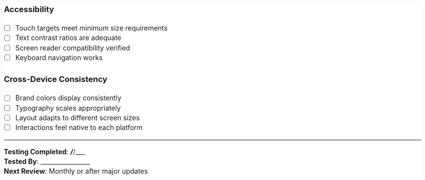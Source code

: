 ### Accessibility
- [ ] Touch targets meet minimum size requirements
- [ ] Text contrast ratios are adequate
- [ ] Screen reader compatibility verified
- [ ] Keyboard navigation works

### Cross-Device Consistency
- [ ] Brand colors display consistently
- [ ] Typography scales appropriately
- [ ] Layout adapts to different screen sizes
- [ ] Interactions feel native to each platform

---

**Testing Completed**: ___/___/___  
**Tested By**: ________________  
**Next Review**: Monthly or after major updates